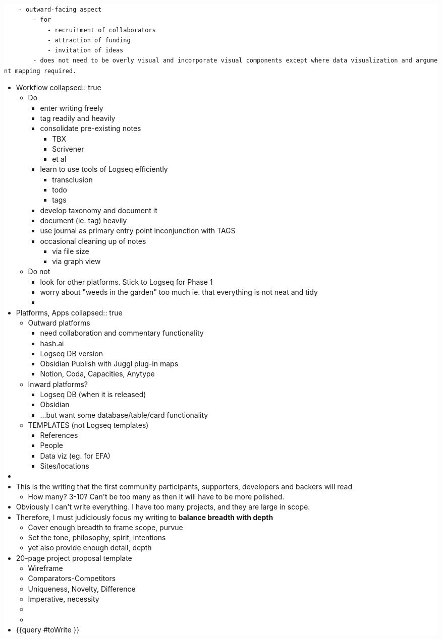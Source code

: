 		- outward-facing aspect
			- for
				- recruitment of collaborators
				- attraction of funding
				- invitation of ideas
			- does not need to be overly visual and incorporate visual components except where data visualization and argument mapping required.
- Workflow
  collapsed:: true
	- Do
		- enter writing freely
		- tag readily and heavily
		- consolidate pre-existing notes
			- TBX
			- Scrivener
			- et al
		- learn to use tools of Logseq efficiently
			- transclusion
			- todo
			- tags
		- develop taxonomy and document it
		- document (ie. tag) heavily
		- use journal as primary entry point inconjunction with TAGS
		- occasional cleaning up of notes
			- via file size
			- via graph view
	- Do not
		- look for other platforms. Stick to Logseq for Phase 1
		- worry about "weeds in the garden" too much ie. that everything is not neat and tidy
		-
- Platforms, Apps
  collapsed:: true
	- Outward platforms
		- need collaboration and commentary functionality
		- hash.ai
		- Logseq DB version
		- Obsidian Publish with Juggl plug-in maps
		- Notion, Coda, Capacities, Anytype
	- Inward platforms?
		- Logseq DB (when it is released)
		- Obsidian
		- ...but want some database/table/card functionality
	- TEMPLATES (not Logseq templates)
		- References
		- People
		- Data viz (eg. for EFA)
		- Sites/locations
-
- This is the writing that the first community participants, supporters, developers and backers will read
	- How many? 3-10? Can't be too many as then it will have to be more polished.
- Obviously I can't write everything. I have too many projects, and they are large in scope.
- Therefore, I must judiciously focus my writing to **balance breadth with depth**
	- Cover enough breadth to frame scope, purvue
	- Set the tone, philosophy, spirit, intentions
	- yet also provide enough detail, depth
- 20-page project proposal template
	- Wireframe
	- Comparators-Competitors
	- Uniqueness, Novelty, Difference
	- Imperative, necessity
	-
	-
- {{query #toWrite }}